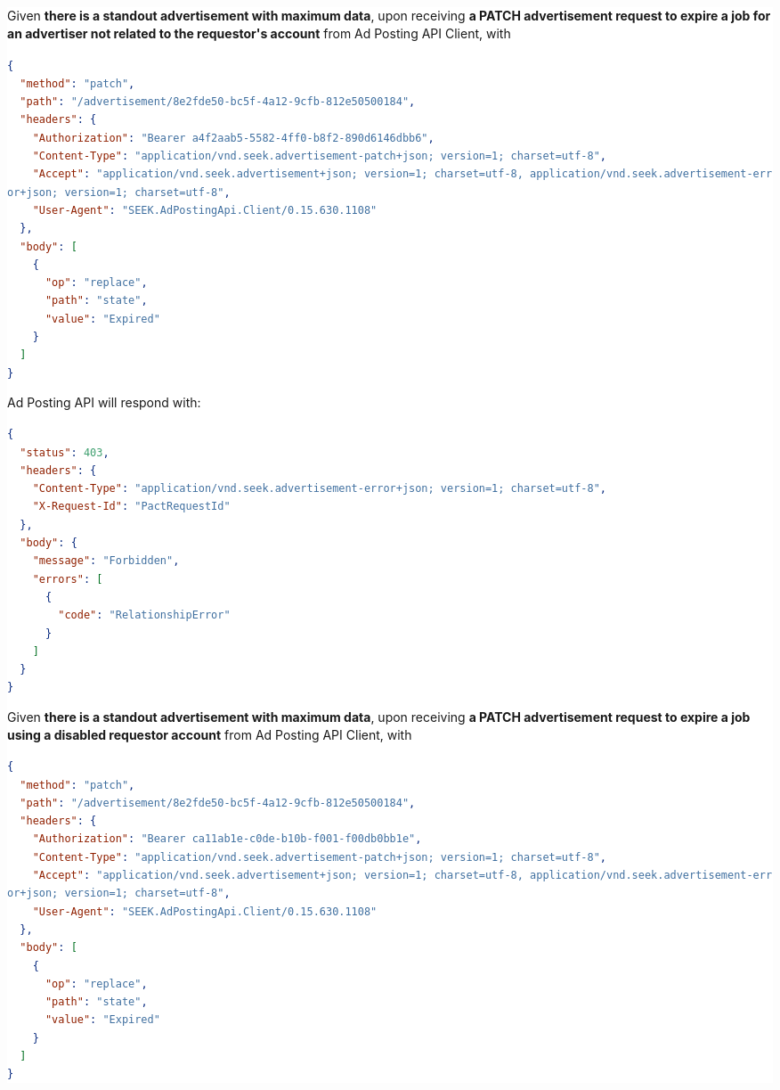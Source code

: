 Given **there is a standout advertisement with maximum data**, upon receiving **a PATCH advertisement request to expire a job for an advertiser not related to the requestor's account** from Ad Posting API Client, with
```json
{
  "method": "patch",
  "path": "/advertisement/8e2fde50-bc5f-4a12-9cfb-812e50500184",
  "headers": {
    "Authorization": "Bearer a4f2aab5-5582-4ff0-b8f2-890d6146dbb6",
    "Content-Type": "application/vnd.seek.advertisement-patch+json; version=1; charset=utf-8",
    "Accept": "application/vnd.seek.advertisement+json; version=1; charset=utf-8, application/vnd.seek.advertisement-error+json; version=1; charset=utf-8",
    "User-Agent": "SEEK.AdPostingApi.Client/0.15.630.1108"
  },
  "body": [
    {
      "op": "replace",
      "path": "state",
      "value": "Expired"
    }
  ]
}
```
Ad Posting API will respond with:
```json
{
  "status": 403,
  "headers": {
    "Content-Type": "application/vnd.seek.advertisement-error+json; version=1; charset=utf-8",
    "X-Request-Id": "PactRequestId"
  },
  "body": {
    "message": "Forbidden",
    "errors": [
      {
        "code": "RelationshipError"
      }
    ]
  }
}
```
<a name="a_PATCH_advertisement_request_to_expire_a_job_using_a_disabled_requestor_account_given_There_is_a_standout_advertisement_with_maximum_data"></a>
Given **there is a standout advertisement with maximum data**, upon receiving **a PATCH advertisement request to expire a job using a disabled requestor account** from Ad Posting API Client, with
```json
{
  "method": "patch",
  "path": "/advertisement/8e2fde50-bc5f-4a12-9cfb-812e50500184",
  "headers": {
    "Authorization": "Bearer ca11ab1e-c0de-b10b-f001-f00db0bb1e",
    "Content-Type": "application/vnd.seek.advertisement-patch+json; version=1; charset=utf-8",
    "Accept": "application/vnd.seek.advertisement+json; version=1; charset=utf-8, application/vnd.seek.advertisement-error+json; version=1; charset=utf-8",
    "User-Agent": "SEEK.AdPostingApi.Client/0.15.630.1108"
  },
  "body": [
    {
      "op": "replace",
      "path": "state",
      "value": "Expired"
    }
  ]
}
```